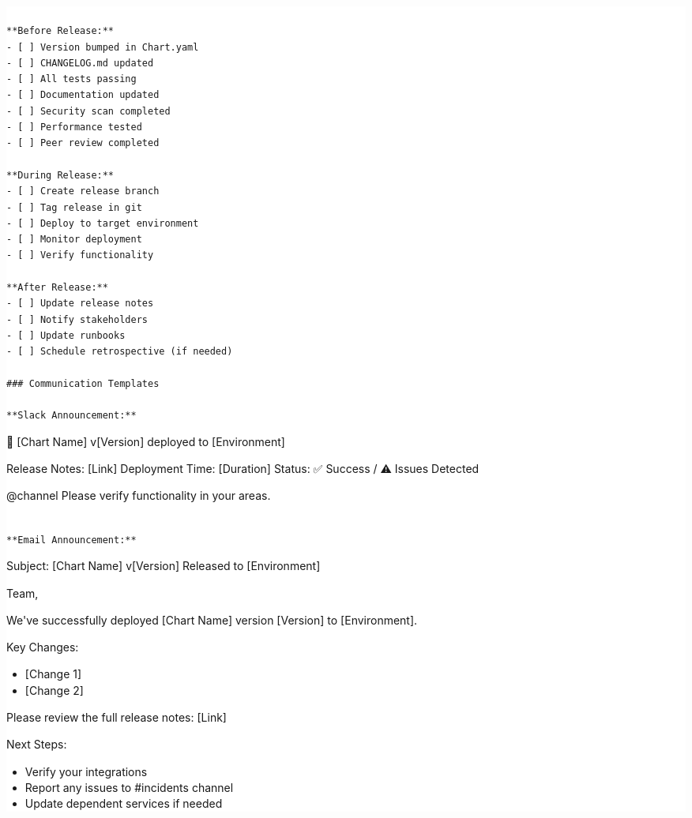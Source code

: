 ```

**Before Release:**
- [ ] Version bumped in Chart.yaml
- [ ] CHANGELOG.md updated
- [ ] All tests passing
- [ ] Documentation updated
- [ ] Security scan completed
- [ ] Performance tested
- [ ] Peer review completed

**During Release:**
- [ ] Create release branch
- [ ] Tag release in git
- [ ] Deploy to target environment
- [ ] Monitor deployment
- [ ] Verify functionality

**After Release:**
- [ ] Update release notes
- [ ] Notify stakeholders
- [ ] Update runbooks
- [ ] Schedule retrospective (if needed)

### Communication Templates

**Slack Announcement:**
```
🚀 [Chart Name] v[Version] deployed to [Environment]

Release Notes: [Link]
Deployment Time: [Duration]
Status: ✅ Success / ⚠️ Issues Detected

@channel Please verify functionality in your areas.
```

**Email Announcement:**
```
Subject: [Chart Name] v[Version] Released to [Environment]

Team,

We've successfully deployed [Chart Name] version [Version] to [Environment].

Key Changes:
- [Change 1]
- [Change 2]

Please review the full release notes: [Link]

Next Steps:
- Verify your integrations
- Report any issues to #incidents channel
- Update dependent services if needed
